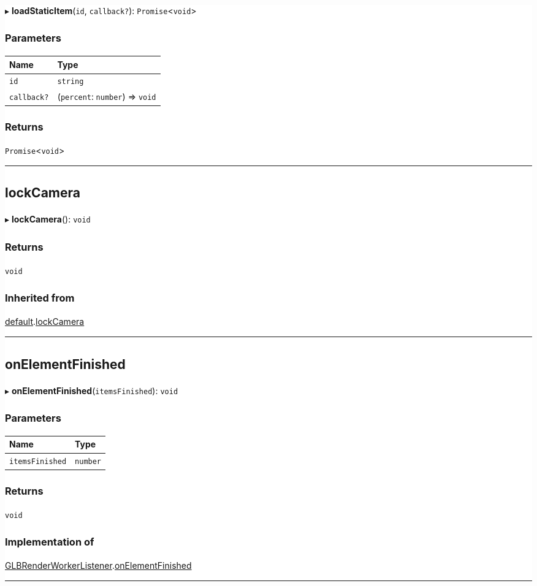 ▸ **loadStaticItem**(`id`, `callback?`): `Promise`<`void`\>

### Parameters

| Name | Type |
| :------ | :------ |
| `id` | `string` |
| `callback?` | (`percent`: `number`) => `void` |

### Returns

`Promise`<`void`\>

___

## lockCamera

▸ **lockCamera**(): `void`

### Returns

`void`

### Inherited from

[default](configurator_core_src_roomle_configurator._internal_.default-14.md).[lockCamera](configurator_core_src_roomle_configurator._internal_.default-14.md#lockcamera)

___

## onElementFinished

▸ **onElementFinished**(`itemsFinished`): `void`

### Parameters

| Name | Type |
| :------ | :------ |
| `itemsFinished` | `number` |

### Returns

`void`

### Implementation of

[GLBRenderWorkerListener](../interfaces/glb_viewer_core_src_roomle_glb_viewer._internal_.GLBRenderWorkerListener.md).[onElementFinished](../interfaces/glb_viewer_core_src_roomle_glb_viewer._internal_.GLBRenderWorkerListener.md#onelementfinished)

___
